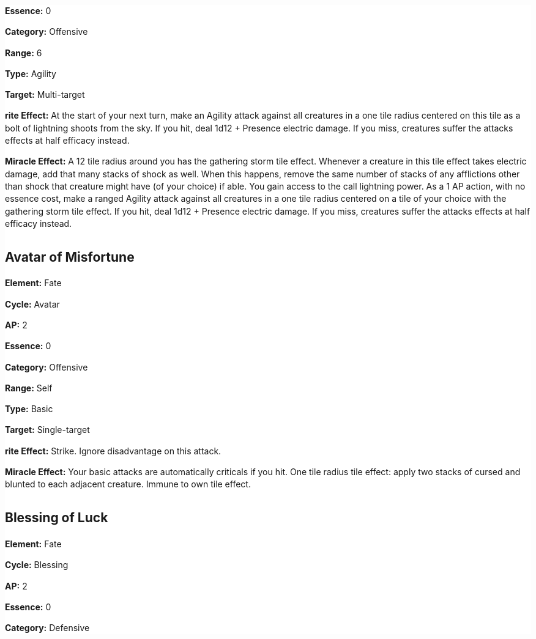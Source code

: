 **Essence:** 0

**Category:** Offensive

**Range:** 6

**Type:** Agility

**Target:** Multi-target

**rite Effect:** At the start of your next turn, make an Agility attack against all creatures in a one tile radius centered on this tile as a bolt of lightning shoots from the sky. If you hit, deal 1d12 + Presence electric damage. If you miss, creatures suffer the attacks effects at half efficacy instead.

**Miracle Effect:** A 12 tile radius around you has the gathering storm tile effect. Whenever a creature in this tile effect takes electric damage, add that many stacks of shock as well. When this happens, remove the same number of stacks of any afflictions other than shock that creature might have (of your choice) if able.
You gain access to the call lightning power. As a 1 AP action, with no essence cost, make a ranged Agility attack against all creatures in a one tile radius centered on a tile of your choice with the gathering storm tile effect. If you hit, deal 1d12 + Presence electric damage. If you miss, creatures suffer the attacks effects at half efficacy instead.

## Avatar of Misfortune

**Element:** Fate

**Cycle:** Avatar

**AP:** 2

**Essence:** 0

**Category:** Offensive

**Range:** Self

**Type:** Basic

**Target:** Single-target

**rite Effect:** Strike. Ignore disadvantage on this attack.

**Miracle Effect:** Your basic attacks are automatically criticals if you hit. One tile radius tile effect: apply two stacks of cursed and blunted to each adjacent creature. Immune to own tile effect.

## Blessing of Luck

**Element:** Fate

**Cycle:** Blessing

**AP:** 2

**Essence:** 0

**Category:** Defensive
